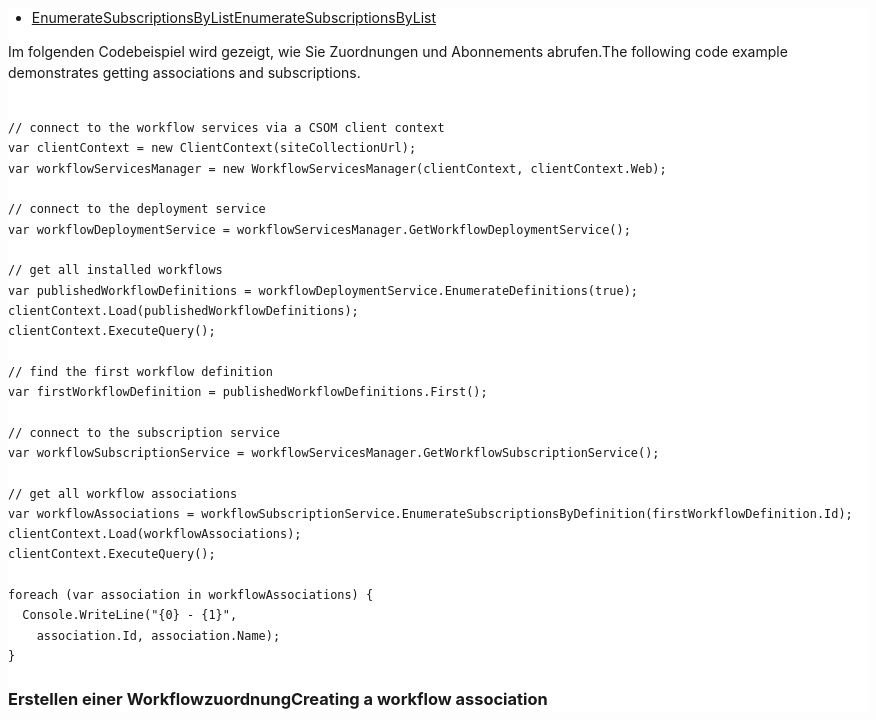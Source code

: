   
-  <span data-ttu-id="f623e-231">[EnumerateSubscriptionsByList]((https://msdn.microsoft.com/library/Microsoft.SharePoint.Client.WorkflowServices.WorkflowSubscriptionService.EnumerateSubscriptionsByList.aspx))</span><span class="sxs-lookup"><span data-stu-id="f623e-231">[EnumerateSubscriptionsByList]((https://msdn.microsoft.com/library/Microsoft.SharePoint.Client.WorkflowServices.WorkflowSubscriptionService.EnumerateSubscriptionsByList.aspx))</span></span>
    
  
<span data-ttu-id="f623e-232">Im folgenden Codebeispiel wird gezeigt, wie Sie Zuordnungen und Abonnements abrufen.</span><span class="sxs-lookup"><span data-stu-id="f623e-232">The following code example demonstrates getting associations and subscriptions.</span></span>
  
    
    



```

// connect to the workflow services via a CSOM client context
var clientContext = new ClientContext(siteCollectionUrl);
var workflowServicesManager = new WorkflowServicesManager(clientContext, clientContext.Web);

// connect to the deployment service
var workflowDeploymentService = workflowServicesManager.GetWorkflowDeploymentService();

// get all installed workflows
var publishedWorkflowDefinitions = workflowDeploymentService.EnumerateDefinitions(true);
clientContext.Load(publishedWorkflowDefinitions);
clientContext.ExecuteQuery();

// find the first workflow definition
var firstWorkflowDefinition = publishedWorkflowDefinitions.First();

// connect to the subscription service
var workflowSubscriptionService = workflowServicesManager.GetWorkflowSubscriptionService();

// get all workflow associations
var workflowAssociations = workflowSubscriptionService.EnumerateSubscriptionsByDefinition(firstWorkflowDefinition.Id);
clientContext.Load(workflowAssociations);
clientContext.ExecuteQuery();

foreach (var association in workflowAssociations) {
  Console.WriteLine("{0} - {1}",
    association.Id, association.Name);
}

```


### <a name="creating-a-workflow-association"></a><span data-ttu-id="f623e-233">Erstellen einer Workflowzuordnung</span><span class="sxs-lookup"><span data-stu-id="f623e-233">Creating a workflow association</span></span>
